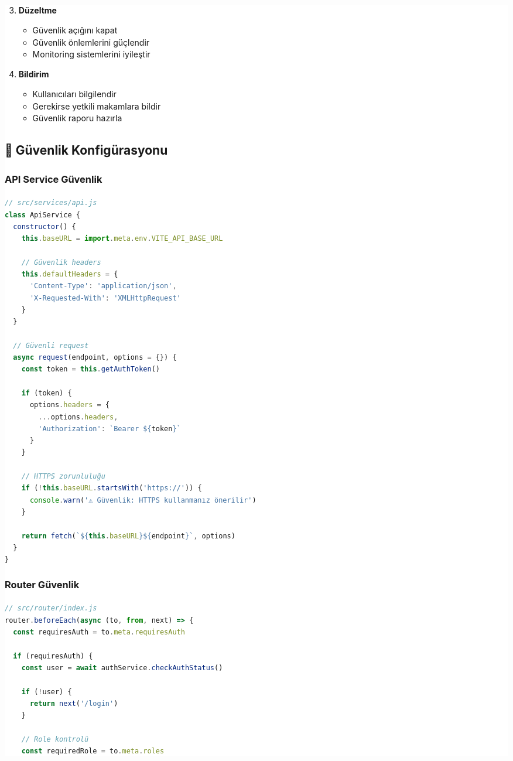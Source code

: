 3. **Düzeltme**
   - Güvenlik açığını kapat
   - Güvenlik önlemlerini güçlendir
   - Monitoring sistemlerini iyileştir

4. **Bildirim**
   - Kullanıcıları bilgilendir
   - Gerekirse yetkili makamlara bildir
   - Güvenlik raporu hazırla

## 🔧 Güvenlik Konfigürasyonu

### API Service Güvenlik

```javascript
// src/services/api.js
class ApiService {
  constructor() {
    this.baseURL = import.meta.env.VITE_API_BASE_URL
    
    // Güvenlik headers
    this.defaultHeaders = {
      'Content-Type': 'application/json',
      'X-Requested-With': 'XMLHttpRequest'
    }
  }

  // Güvenli request
  async request(endpoint, options = {}) {
    const token = this.getAuthToken()
    
    if (token) {
      options.headers = {
        ...options.headers,
        'Authorization': `Bearer ${token}`
      }
    }

    // HTTPS zorunluluğu
    if (!this.baseURL.startsWith('https://')) {
      console.warn('⚠️ Güvenlik: HTTPS kullanmanız önerilir')
    }

    return fetch(`${this.baseURL}${endpoint}`, options)
  }
}
```

### Router Güvenlik

```javascript
// src/router/index.js
router.beforeEach(async (to, from, next) => {
  const requiresAuth = to.meta.requiresAuth
  
  if (requiresAuth) {
    const user = await authService.checkAuthStatus()
    
    if (!user) {
      return next('/login')
    }
    
    // Role kontrolü
    const requiredRole = to.meta.roles
```